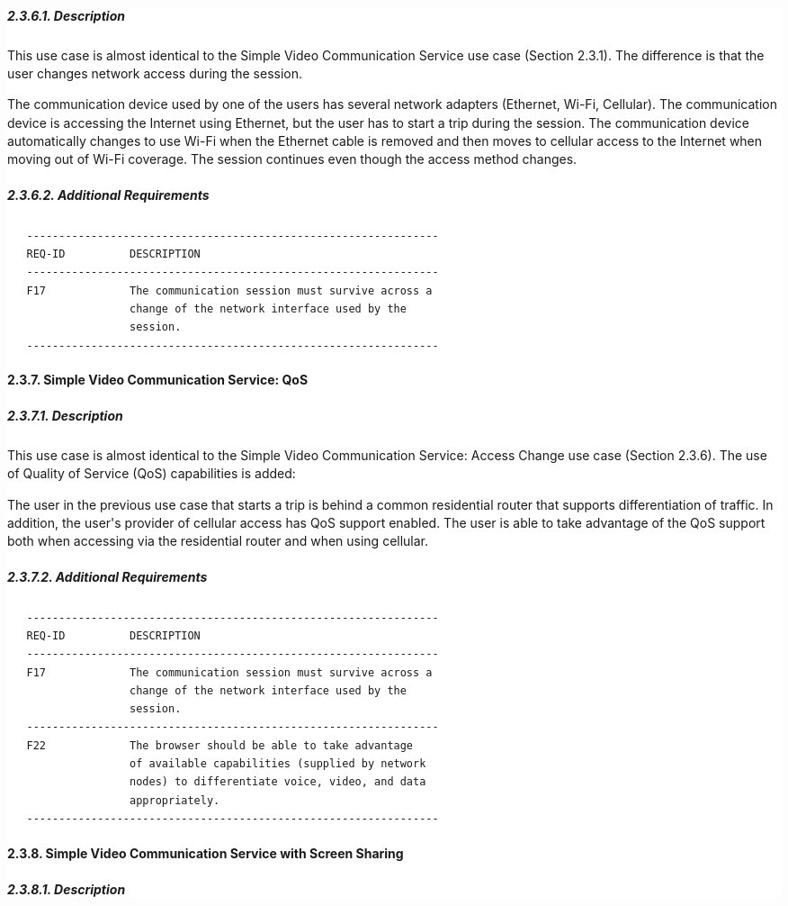 ##### 2.3.6.1. Description

This use case is almost identical to the Simple Video Communication Service use case (Section 2.3.1).  The difference is that the user changes network access during the session.

The communication device used by one of the users has several network adapters (Ethernet, Wi-Fi, Cellular).  The communication device is accessing the Internet using Ethernet, but the user has to start a trip during the session.  The communication device automatically changes to use Wi-Fi when the Ethernet cable is removed and then moves to cellular access to the Internet when moving out of Wi-Fi coverage.  The session continues even though the access method changes.

##### 2.3.6.2. Additional Requirements
```
   ----------------------------------------------------------------
   REQ-ID          DESCRIPTION
   ----------------------------------------------------------------
   F17             The communication session must survive across a
                   change of the network interface used by the
                   session.
   ----------------------------------------------------------------
```

#### 2.3.7. Simple Video Communication Service: QoS

##### 2.3.7.1. Description

This use case is almost identical to the Simple Video Communication Service: Access Change use case (Section 2.3.6).  The use of Quality of Service (QoS) capabilities is added:

The user in the previous use case that starts a trip is behind a common residential router that supports differentiation of traffic. In addition, the user's provider of cellular access has QoS support enabled.  The user is able to take advantage of the QoS support both when accessing via the residential router and when using cellular.

##### 2.3.7.2. Additional Requirements
```
   ----------------------------------------------------------------
   REQ-ID          DESCRIPTION
   ----------------------------------------------------------------
   F17             The communication session must survive across a
                   change of the network interface used by the
                   session.
   ----------------------------------------------------------------
   F22             The browser should be able to take advantage
                   of available capabilities (supplied by network
                   nodes) to differentiate voice, video, and data
                   appropriately.
   ----------------------------------------------------------------
```

#### 2.3.8. Simple Video Communication Service with Screen Sharing

##### 2.3.8.1. Description
